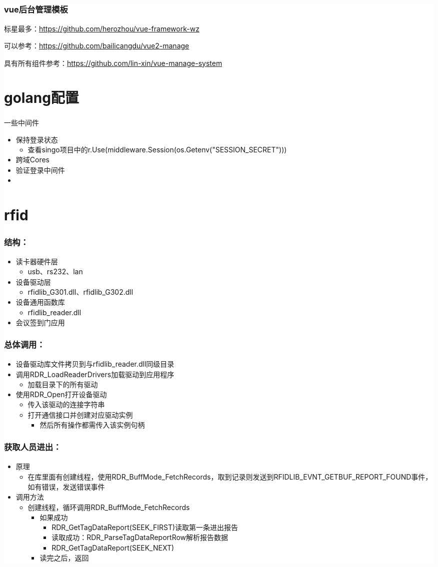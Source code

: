 ### vue后台管理模板

标星最多：https://github.com/herozhou/vue-framework-wz

可以参考：https://github.com/bailicangdu/vue2-manage

具有所有组件参考：https://github.com/lin-xin/vue-manage-system

# golang配置

一些中间件

* 保持登录状态
  * 查看singo项目中的r.Use(middleware.Session(os.Getenv("SESSION_SECRET")))
* 跨域Cores
* 验证登录中间件
* 

# rfid

### 结构：

* 读卡器硬件层
  * usb、rs232、lan
* 设备驱动层
  * rfidlib_G301.dll、rfidlib_G302.dll
* 设备通用函数库
  * rfidlib_reader.dll
* 会议签到门应用

### 总体调用：

* 设备驱动库文件拷贝到与rfidlib_reader.dll同级目录
* 调用RDR_LoadReaderDrivers加载驱动到应用程序
  * 加载目录下的所有驱动
* 使用RDR_Open打开设备驱动
  * 传入该驱动的连接字符串
  * 打开通信接口并创建对应驱动实例
    * 然后所有操作都需传入该实例句柄

### 获取人员进出：

* 原理
  * 在库里面有创建线程，使用RDR_BuffMode_FetchRecords，取到记录则发送到RFIDLIB_EVNT_GETBUF_REPORT_FOUND事件，如有错误，发送错误事件
* 调用方法
  * 创建线程，循环调用RDR_BuffMode_FetchRecords
    * 如果成功
      * RDR_GetTagDataReport(SEEK_FIRST)读取第一条进出报告
      * 读取成功：RDR_ParseTagDataReportRow解析报告数据
      * RDR_GetTagDataReport(SEEK_NEXT)
    * 读完之后，返回
